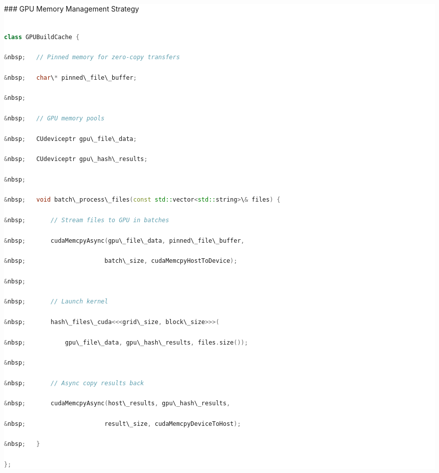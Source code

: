 

\### GPU Memory Management Strategy

```cpp

class GPUBuildCache {

&nbsp;   // Pinned memory for zero-copy transfers

&nbsp;   char\* pinned\_file\_buffer;

&nbsp;   

&nbsp;   // GPU memory pools

&nbsp;   CUdeviceptr gpu\_file\_data;

&nbsp;   CUdeviceptr gpu\_hash\_results;

&nbsp;   

&nbsp;   void batch\_process\_files(const std::vector<std::string>\& files) {

&nbsp;       // Stream files to GPU in batches

&nbsp;       cudaMemcpyAsync(gpu\_file\_data, pinned\_file\_buffer, 

&nbsp;                      batch\_size, cudaMemcpyHostToDevice);

&nbsp;       

&nbsp;       // Launch kernel

&nbsp;       hash\_files\_cuda<<<grid\_size, block\_size>>>(

&nbsp;           gpu\_file\_data, gpu\_hash\_results, files.size());

&nbsp;       

&nbsp;       // Async copy results back

&nbsp;       cudaMemcpyAsync(host\_results, gpu\_hash\_results,

&nbsp;                      result\_size, cudaMemcpyDeviceToHost);

&nbsp;   }

};

```


